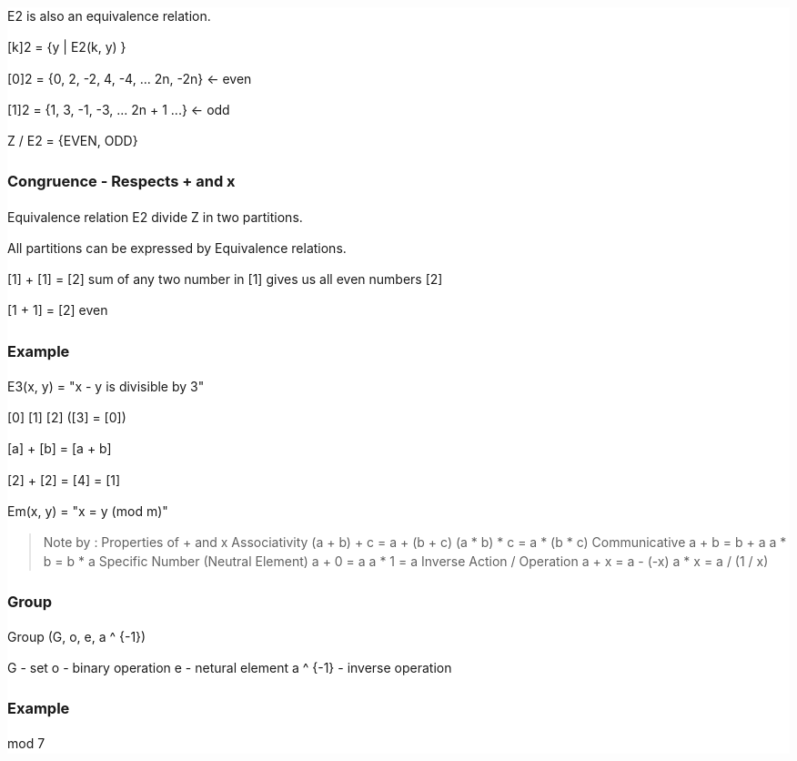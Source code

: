 E2 is also an equivalence relation.

[k]2 = {y | E2(k, y) }

[0]2 = {0, 2, -2, 4, -4, ... 2n, -2n} <- even

[1]2 = {1, 3, -1, -3, ... 2n + 1 ...} <- odd

Z / E2 = {EVEN, ODD}

### Congruence - Respects + and x

Equivalence relation E2 divide Z in two partitions.

All partitions can be expressed by Equivalence relations.

[1] + [1] = [2] 
sum of any two number in [1] gives us all even numbers [2]

[1 + 1] = [2] even

### Example

E3(x, y) = "x - y is divisible by 3"

[0] [1] [2] ([3] = [0])

[a] + [b] = [a + b]

[2] + [2] = [4] = [1]

Em(x, y) = "x = y (mod m)"

> Note by : Properties of + and x
> Associativity 
> (a + b) + c = a + (b + c)
> (a * b) * c = a * (b * c)
> Communicative a + b = b + a
> a * b = b * a
> Specific Number (Neutral Element) 
> a + 0 = a
> a * 1 = a
> Inverse Action / Operation
> a + x = a - (-x)
> a * x = a / (1 / x)

### Group

Group (G, o, e, a ^ {-1})

G - set
o - binary operation
e - netural element
a ^ {-1} - inverse operation

### Example

mod 7
